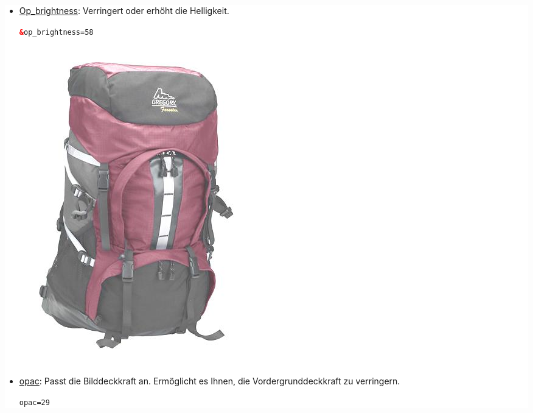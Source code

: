 * [Op_brightness](https://experienceleague.adobe.com/docs/dynamic-media-developer-resources/image-serving-api/image-serving-api/http-protocol-reference/command-reference/r-op-brightness.html#image-serving-api): Verringert oder erhöht die Helligkeit.

   ```xml
   &op_brightness=58
   ```

   ![6_5_imagepreset-edit-brightness](assets/6_5_imagepreset-edit-brightness.png)

* [opac](https://experienceleague.adobe.com/docs/dynamic-media-developer-resources/image-serving-api/image-serving-api/http-protocol-reference/command-reference/r-opac.html#image-serving-api): Passt die Bilddeckkraft an. Ermöglicht es Ihnen, die Vordergrunddeckkraft zu verringern.

   ```xml
   opac=29
   ```
